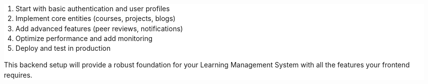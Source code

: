1. Start with basic authentication and user profiles
2. Implement core entities (courses, projects, blogs)
3. Add advanced features (peer reviews, notifications)
4. Optimize performance and add monitoring
5. Deploy and test in production

This backend setup will provide a robust foundation for your Learning Management System with all the features your frontend requires.
